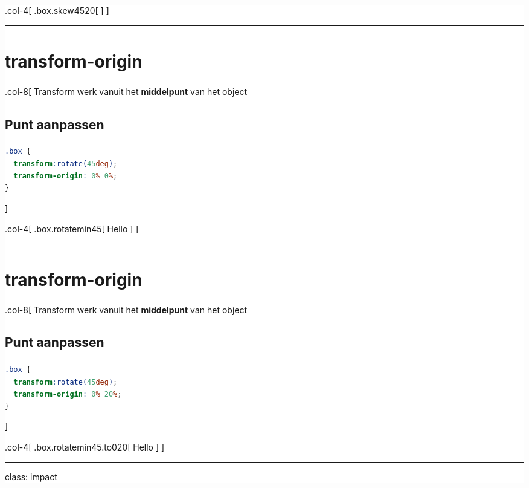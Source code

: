 .col-4[
  .box.skew4520[
  ]
]

---

# transform-origin
.col-8[
Transform werk vanuit het **middelpunt** van het object

## Punt aanpassen
```css
.box {
  transform:rotate(45deg);
  transform-origin: 0% 0%;
}
```
]

.col-4[
  .box.rotatemin45[
    Hello
  ]
]

---

# transform-origin
.col-8[
Transform werk vanuit het **middelpunt** van het object

## Punt aanpassen
```css
.box {
  transform:rotate(45deg);
  transform-origin: 0% 20%;
}
```
]

.col-4[
  .box.rotatemin45.to020[
    Hello
  ]
]

---

class: impact
